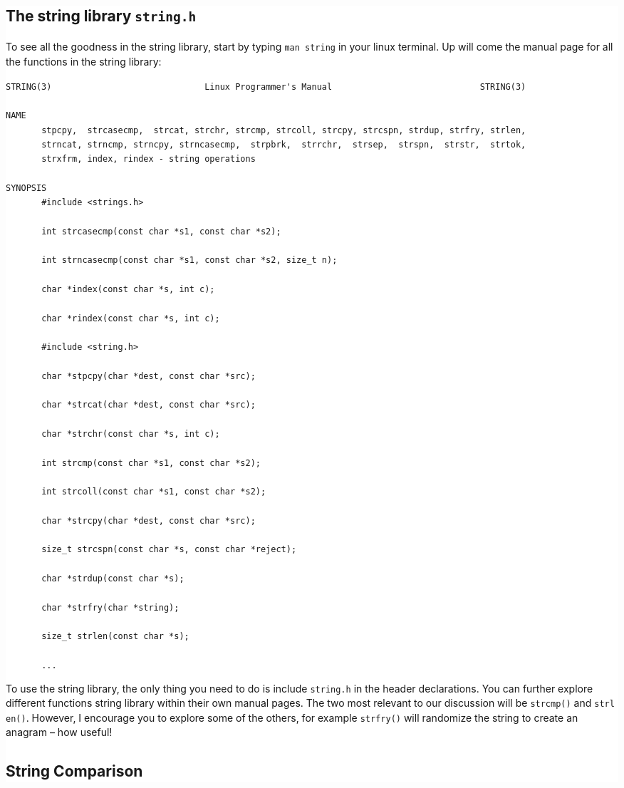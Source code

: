 
<a id="org8cfaba7"></a>

## The string library `string.h`

To see all the goodness in the string library, start by typing `man string` in your linux terminal. Up will come the manual page for all the functions in the string library:

    STRING(3)                              Linux Programmer's Manual                             STRING(3)
    
    NAME
           stpcpy,  strcasecmp,  strcat, strchr, strcmp, strcoll, strcpy, strcspn, strdup, strfry, strlen,
           strncat, strncmp, strncpy, strncasecmp,  strpbrk,  strrchr,  strsep,  strspn,  strstr,  strtok,
           strxfrm, index, rindex - string operations
    
    SYNOPSIS
           #include <strings.h>
    
           int strcasecmp(const char *s1, const char *s2);
    
           int strncasecmp(const char *s1, const char *s2, size_t n);
    
           char *index(const char *s, int c);
    
           char *rindex(const char *s, int c);
    
           #include <string.h>
    
           char *stpcpy(char *dest, const char *src);
    
           char *strcat(char *dest, const char *src);
    
           char *strchr(const char *s, int c);
    
           int strcmp(const char *s1, const char *s2);
    
           int strcoll(const char *s1, const char *s2);
    
           char *strcpy(char *dest, const char *src);
    
           size_t strcspn(const char *s, const char *reject);
    
           char *strdup(const char *s);
    
           char *strfry(char *string);
    
           size_t strlen(const char *s);
    
           ...

To use the string library, the only thing you need to do is include `string.h` in the header declarations. You can further explore different functions string library within their own manual pages. The two most relevant to our discussion will be `strcmp()` and `strlen()`. However, I encourage you to explore some of the others, for example `strfry()` will randomize the string to create an anagram &#x2013; how useful!


<a id="orgb010dd6"></a>

## String Comparison
